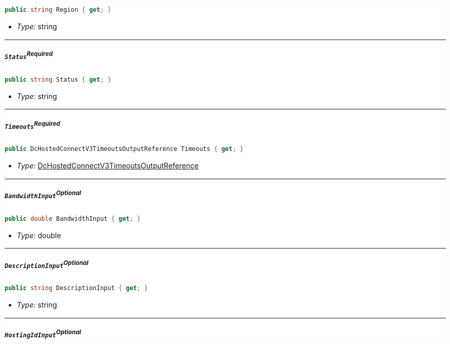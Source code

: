 ```csharp
public string Region { get; }
```

- *Type:* string

---

##### `Status`<sup>Required</sup> <a name="Status" id="@cdktf/provider-opentelekomcloud.dcHostedConnectV3.DcHostedConnectV3.property.status"></a>

```csharp
public string Status { get; }
```

- *Type:* string

---

##### `Timeouts`<sup>Required</sup> <a name="Timeouts" id="@cdktf/provider-opentelekomcloud.dcHostedConnectV3.DcHostedConnectV3.property.timeouts"></a>

```csharp
public DcHostedConnectV3TimeoutsOutputReference Timeouts { get; }
```

- *Type:* <a href="#@cdktf/provider-opentelekomcloud.dcHostedConnectV3.DcHostedConnectV3TimeoutsOutputReference">DcHostedConnectV3TimeoutsOutputReference</a>

---

##### `BandwidthInput`<sup>Optional</sup> <a name="BandwidthInput" id="@cdktf/provider-opentelekomcloud.dcHostedConnectV3.DcHostedConnectV3.property.bandwidthInput"></a>

```csharp
public double BandwidthInput { get; }
```

- *Type:* double

---

##### `DescriptionInput`<sup>Optional</sup> <a name="DescriptionInput" id="@cdktf/provider-opentelekomcloud.dcHostedConnectV3.DcHostedConnectV3.property.descriptionInput"></a>

```csharp
public string DescriptionInput { get; }
```

- *Type:* string

---

##### `HostingIdInput`<sup>Optional</sup> <a name="HostingIdInput" id="@cdktf/provider-opentelekomcloud.dcHostedConnectV3.DcHostedConnectV3.property.hostingIdInput"></a>
